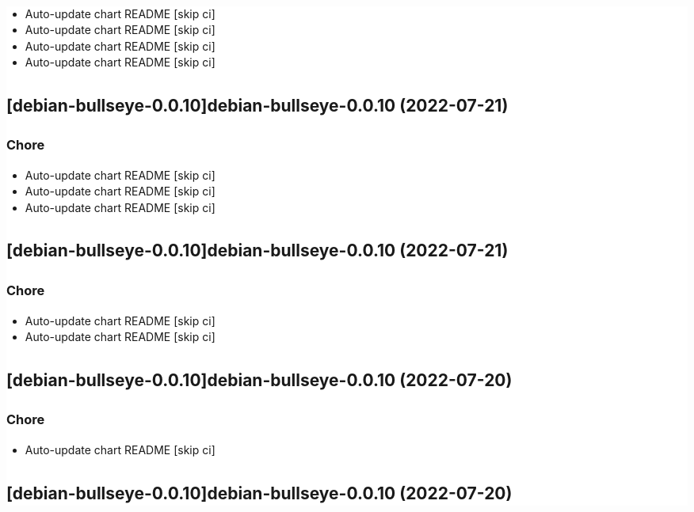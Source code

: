 - Auto-update chart README [skip ci]
- Auto-update chart README [skip ci]
- Auto-update chart README [skip ci]
- Auto-update chart README [skip ci]



## [debian-bullseye-0.0.10]debian-bullseye-0.0.10 (2022-07-21)

### Chore

- Auto-update chart README [skip ci]
- Auto-update chart README [skip ci]
- Auto-update chart README [skip ci]



## [debian-bullseye-0.0.10]debian-bullseye-0.0.10 (2022-07-21)

### Chore

- Auto-update chart README [skip ci]
- Auto-update chart README [skip ci]



## [debian-bullseye-0.0.10]debian-bullseye-0.0.10 (2022-07-20)

### Chore

- Auto-update chart README [skip ci]



## [debian-bullseye-0.0.10]debian-bullseye-0.0.10 (2022-07-20)
